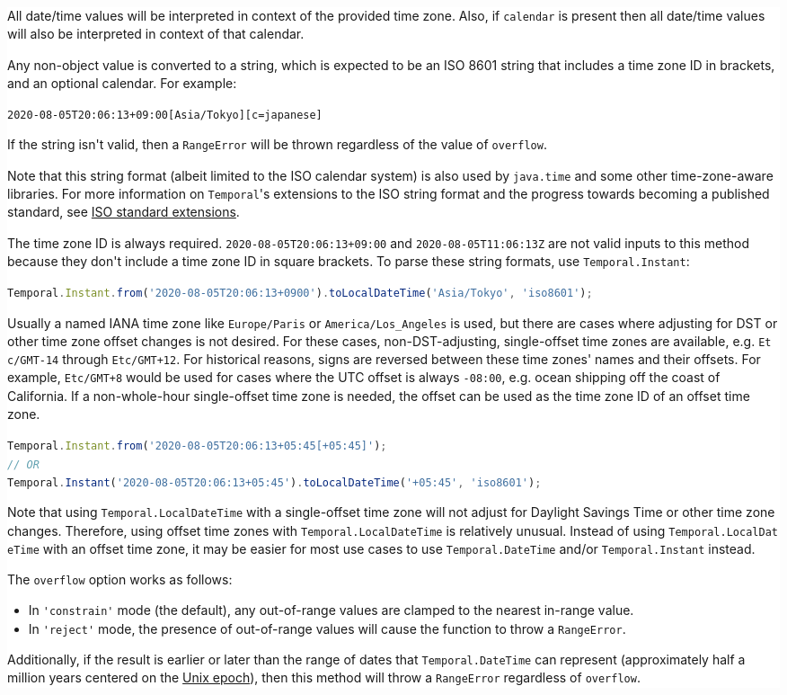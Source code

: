 All date/time values will be interpreted in context of the provided time zone.
Also, if `calendar` is present then all date/time values will also be interpreted in context of that calendar.

Any non-object value is converted to a string, which is expected to be an ISO 8601 string that includes a time zone ID in brackets, and an optional calendar. For example:

```
2020-08-05T20:06:13+09:00[Asia/Tokyo][c=japanese]
```

If the string isn't valid, then a `RangeError` will be thrown regardless of the value of `overflow`.

Note that this string format (albeit limited to the ISO calendar system) is also used by `java.time` and some other time-zone-aware libraries.
For more information on `Temporal`'s extensions to the ISO string format and the progress towards becoming a published standard, see [ISO standard extensions](./iso-string-ext.md).

The time zone ID is always required.
`2020-08-05T20:06:13+09:00` and `2020-08-05T11:06:13Z` are not valid inputs to this method because they don't include a time zone ID in square brackets.
To parse these string formats, use `Temporal.Instant`:

```javascript
Temporal.Instant.from('2020-08-05T20:06:13+0900').toLocalDateTime('Asia/Tokyo', 'iso8601');
```

Usually a named IANA time zone like `Europe/Paris` or `America/Los_Angeles` is used, but there are cases where adjusting for DST or other time zone offset changes is not desired.
For these cases, non-DST-adjusting, single-offset time zones are available, e.g. `Etc/GMT-14` through `Etc/GMT+12`.
For historical reasons, signs are reversed between these time zones' names and their offsets.
For example, `Etc/GMT+8` would be used for cases where the UTC offset is always `-08:00`, e.g. ocean shipping off the coast of California.
If a non-whole-hour single-offset time zone is needed, the offset can be used as the time zone ID of an offset time zone.

```javascript
Temporal.Instant.from('2020-08-05T20:06:13+05:45[+05:45]');
// OR
Temporal.Instant('2020-08-05T20:06:13+05:45').toLocalDateTime('+05:45', 'iso8601');
```

Note that using `Temporal.LocalDateTime` with a single-offset time zone will not adjust for Daylight Savings Time or other time zone changes.
Therefore, using offset time zones with `Temporal.LocalDateTime` is relatively unusual.
Instead of using `Temporal.LocalDateTime` with an offset time zone, it may be easier for most use cases to use `Temporal.DateTime` and/or `Temporal.Instant` instead.

The `overflow` option works as follows:

- In `'constrain'` mode (the default), any out-of-range values are clamped to the nearest in-range value.
- In `'reject'` mode, the presence of out-of-range values will cause the function to throw a `RangeError`.

Additionally, if the result is earlier or later than the range of dates that `Temporal.DateTime` can represent (approximately half a million years centered on the [Unix epoch](https://en.wikipedia.org/wiki/Unix_time)), then this method will throw a `RangeError` regardless of `overflow`.
